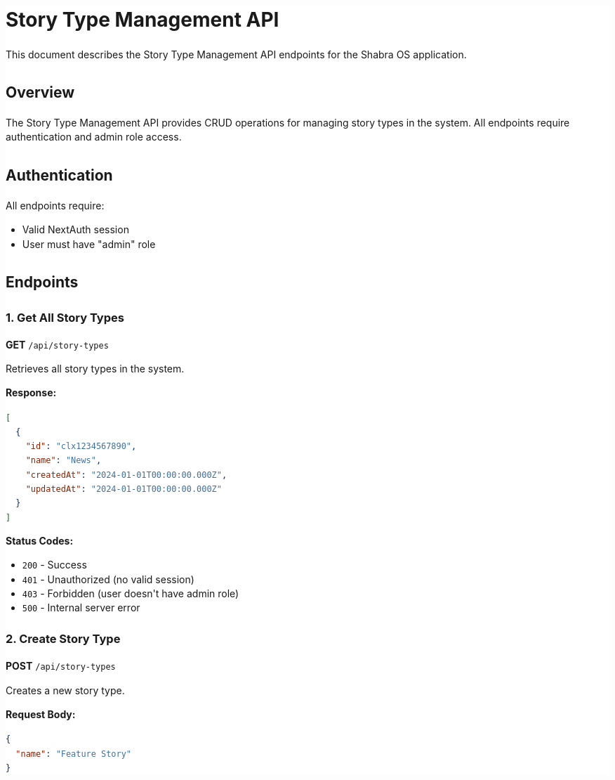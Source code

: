 # Story Type Management API

This document describes the Story Type Management API endpoints for the Shabra OS application.

## Overview

The Story Type Management API provides CRUD operations for managing story types in the system. All endpoints require authentication and admin role access.

## Authentication

All endpoints require:
- Valid NextAuth session
- User must have "admin" role

## Endpoints

### 1. Get All Story Types

**GET** `/api/story-types`

Retrieves all story types in the system.

**Response:**
```json
[
  {
    "id": "clx1234567890",
    "name": "News",
    "createdAt": "2024-01-01T00:00:00.000Z",
    "updatedAt": "2024-01-01T00:00:00.000Z"
  }
]
```

**Status Codes:**
- `200` - Success
- `401` - Unauthorized (no valid session)
- `403` - Forbidden (user doesn't have admin role)
- `500` - Internal server error

### 2. Create Story Type

**POST** `/api/story-types`

Creates a new story type.

**Request Body:**
```json
{
  "name": "Feature Story"
}
```
